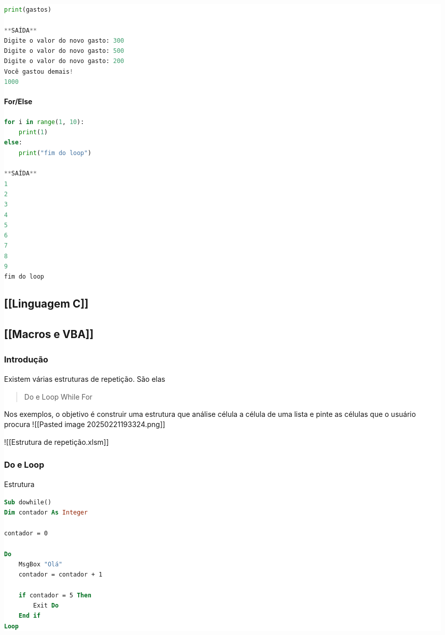 ```python
print(gastos)

**SAÍDA**
Digite o valor do novo gasto: 300 
Digite o valor do novo gasto: 500 
Digite o valor do novo gasto: 200 
Você gastou demais! 
1000
```

#### For/Else
```python
for i in range(1, 10):
	print(1)
else:
	print("fim do loop")

**SAÍDA**
1
2
3
4
5
6
7
8
9
fim do loop
```

## [[Linguagem C]]

## [[Macros e VBA]]
### Introdução
Existem várias estruturas de repetição. São elas
>Do e Loop
>While
>For

Nos exemplos, o objetivo é construir uma estrutura que análise célula a célula de uma lista e pinte as células que o usuário procura
![[Pasted image 20250221193324.png]]

![[Estrutura de repetição.xlsm]]

### Do e Loop
Estrutura
```vb
Sub dowhile()
Dim contador As Integer

contador = 0

Do
	MsgBox "Olá"
	contador = contador + 1
	
	if contador = 5 Then
		Exit Do
	End if
Loop
```